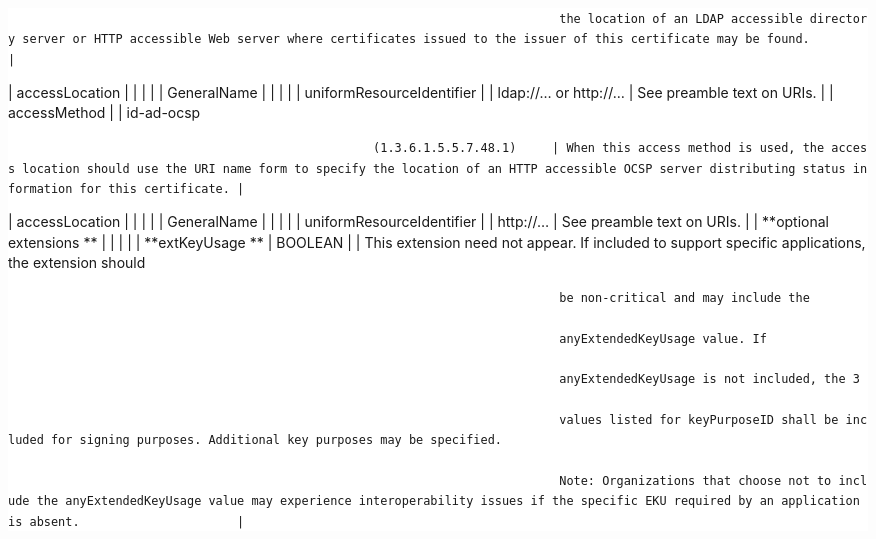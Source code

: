                                                                                                                                                                                                                                                                                     
                                                                                 the location of an LDAP accessible directory server or HTTP accessible Web server where certificates issued to the issuer of this certificate may be found.                                        |
| accessLocation              |                       |                         |                                                                                                                                                                                                   |
| GeneralName                 |                       |                         |                                                                                                                                                                                                   |
| uniformResourceIdentifier   |                       | ldap://… or http://…    | See preamble text on URIs.                                                                                                                                                                        |
| accessMethod                |                       | id-ad-ocsp              
                                                                                
                                                       (1.3.6.1.5.5.7.48.1)     | When this access method is used, the access location should use the URI name form to specify the location of an HTTP accessible OCSP server distributing status information for this certificate. |
| accessLocation              |                       |                         |                                                                                                                                                                                                   |
| GeneralName                 |                       |                         |                                                                                                                                                                                                   |
| uniformResourceIdentifier   |                       | http://…                | See preamble text on URIs.                                                                                                                                                                        |
| **optional extensions **    |                       |                         |                                                                                                                                                                                                   |
| **extKeyUsage **            | BOOLEAN               |                         | This extension need not appear. If included to support specific applications, the extension should                                                                                                
                                                                                                                                                                                                                                                                                    
                                                                                 be non-critical and may include the                                                                                                                                                                
                                                                                                                                                                                                                                                                                    
                                                                                 anyExtendedKeyUsage value. If                                                                                                                                                                      
                                                                                                                                                                                                                                                                                    
                                                                                 anyExtendedKeyUsage is not included, the 3                                                                                                                                                         
                                                                                                                                                                                                                                                                                    
                                                                                 values listed for keyPurposeID shall be included for signing purposes. Additional key purposes may be specified.                                                                                   
                                                                                                                                                                                                                                                                                    
                                                                                 Note: Organizations that choose not to include the anyExtendedKeyUsage value may experience interoperability issues if the specific EKU required by an application is absent.                      |